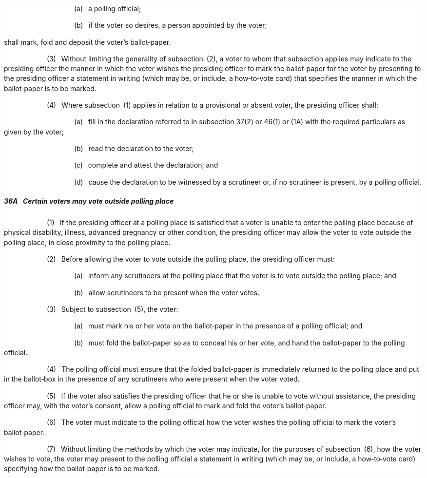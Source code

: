                      (a)  a polling official;

                     (b)  if the voter so desires, a person appointed by the voter;

shall mark, fold and deposit the voter’s ballot‑paper.

             (3)  Without limiting the generality of subsection (2), a voter to whom that subsection applies may indicate to the presiding officer the manner in which the voter wishes the presiding officer to mark the ballot‑paper for the voter by presenting to the presiding officer a statement in writing (which may be, or include, a how‑to‑vote card) that specifies the manner in which the ballot‑paper is to be marked.

             (4)  Where subsection (1) applies in relation to a provisional or absent voter, the presiding officer shall:

                     (a)  fill in the declaration referred to in subsection 37(2) or 46(1) or (1A) with the required particulars as given by the voter;

                     (b)  read the declaration to the voter;

                     (c)  complete and attest the declaration; and

                     (d)  cause the declaration to be witnessed by a scrutineer or, if no scrutineer is present, by a polling official.

##### <a id="36A"></a>36A  Certain voters may vote outside polling place

             (1)  If the presiding officer at a polling place is satisfied that a voter is unable to enter the polling place because of physical disability, illness, advanced pregnancy or other condition, the presiding officer may allow the voter to vote outside the polling place, in close proximity to the polling place.

             (2)  Before allowing the voter to vote outside the polling place, the presiding officer must:

                     (a)  inform any scrutineers at the polling place that the voter is to vote outside the polling place; and

                     (b)  allow scrutineers to be present when the voter votes.

             (3)  Subject to subsection (5), the voter:

                     (a)  must mark his or her vote on the ballot‑paper in the presence of a polling official; and

                     (b)  must fold the ballot‑paper so as to conceal his or her vote, and hand the ballot‑paper to the polling official.

             (4)  The polling official must ensure that the folded ballot‑paper is immediately returned to the polling place and put in the ballot‑box in the presence of any scrutineers who were present when the voter voted.

             (5)  If the voter also satisfies the presiding officer that he or she is unable to vote without assistance, the presiding officer may, with the voter’s consent, allow a polling official to mark and fold the voter’s ballot‑paper.

             (6)  The voter must indicate to the polling official how the voter wishes the polling official to mark the voter’s ballot‑paper.

             (7)  Without limiting the methods by which the voter may indicate, for the purposes of subsection (6), how the voter wishes to vote, the voter may present to the polling official a statement in writing (which may be, or include, a how‑to‑vote card) specifying how the ballot‑paper is to be marked.

